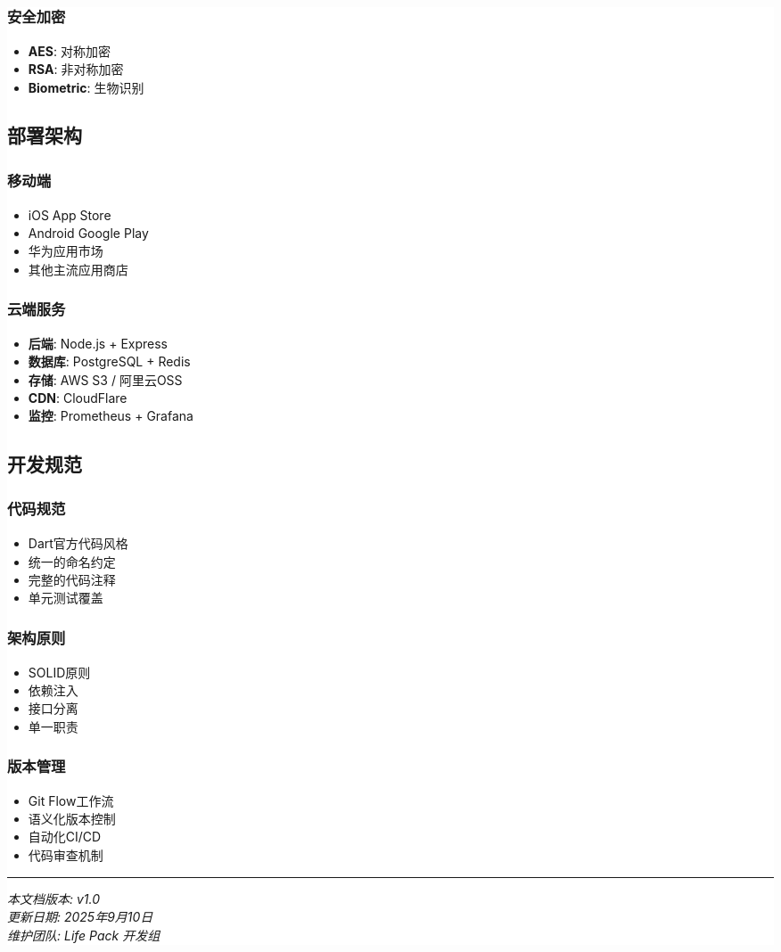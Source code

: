 ### 安全加密
- **AES**: 对称加密
- **RSA**: 非对称加密
- **Biometric**: 生物识别

## 部署架构

### 移动端
- iOS App Store
- Android Google Play
- 华为应用市场
- 其他主流应用商店

### 云端服务
- **后端**: Node.js + Express
- **数据库**: PostgreSQL + Redis
- **存储**: AWS S3 / 阿里云OSS
- **CDN**: CloudFlare
- **监控**: Prometheus + Grafana

## 开发规范

### 代码规范
- Dart官方代码风格
- 统一的命名约定
- 完整的代码注释
- 单元测试覆盖

### 架构原则
- SOLID原则
- 依赖注入
- 接口分离
- 单一职责

### 版本管理
- Git Flow工作流
- 语义化版本控制
- 自动化CI/CD
- 代码审查机制

---

*本文档版本: v1.0*  
*更新日期: 2025年9月10日*  
*维护团队: Life Pack 开发组*
